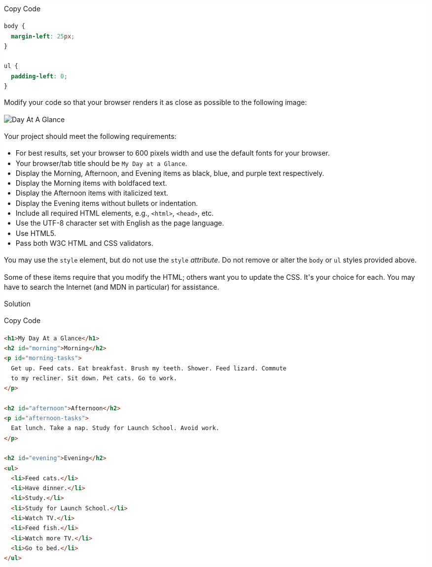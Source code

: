 Copy Code

```css
body {
  margin-left: 25px;
}

ul {
  padding-left: 0;
}
```

Modify your code so that your browser renders it as close as possible to the following image:



![Day At A Glance](https://d3jtzah944tvom.cloudfront.net/202/images/lesson_1/day_at_a_glance.png)



Your project should meet the following requirements:

- For best results, set your browser to 600 pixels width and use the default fonts for your browser.
- Your browser/tab title should be `My Day at a Glance`.
- Display the Morning, Afternoon, and Evening items as black, blue, and purple text respectively.
- Display the Morning items with boldfaced text.
- Display the Afternoon items with italicized text.
- Display the Evening items without bullets or indentation.
- Include all required HTML elements, e.g., `<html>`, `<head>`, etc.
- Use the UTF-8 character set with English as the page language.
- Use HTML5.
- Pass both W3C HTML and CSS validators.

You may use the `style` element, but do not use the `style` *attribute*. Do not remove or alter the `body` or `ul` styles provided above.

Some of these items require that you modify the HTML; others want you to update the CSS. It's your choice for each. You may have to search the Internet (and MDN in particular) for assistance.

Solution

Copy Code

```html
<h1>My Day At a Glance</h1>
<h2 id="morning">Morning</h2>
<p id="morning-tasks">
  Get up. Feed cats. Eat breakfast. Brush my teeth. Shower. Feed lizard. Commute
  to my recliner. Sit down. Pet cats. Go to work.
</p>

<h2 id="afternoon">Afternoon</h2>
<p id="afternoon-tasks">
  Eat lunch. Take a nap. Study for Launch School. Avoid work.
</p>

<h2 id="evening">Evening</h2>
<ul>
  <li>Feed cats.</li>
  <li>Have dinner.</li>
  <li>Study.</li>
  <li>Study for Launch School.</li>
  <li>Watch TV.</li>
  <li>Feed fish.</li>
  <li>Watch more TV.</li>
  <li>Go to bed.</li>
</ul>
```
